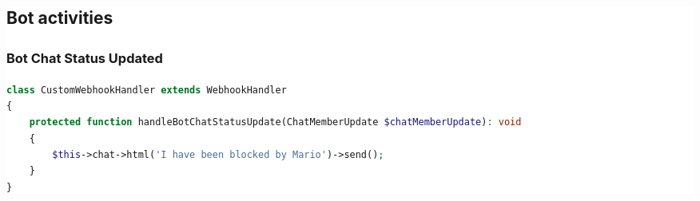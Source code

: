 ## Bot activities

### Bot Chat Status Updated

```php
class CustomWebhookHandler extends WebhookHandler
{
    protected function handleBotChatStatusUpdate(ChatMemberUpdate $chatMemberUpdate): void
    {
        $this->chat->html('I have been blocked by Mario')->send();
    }
}
```
